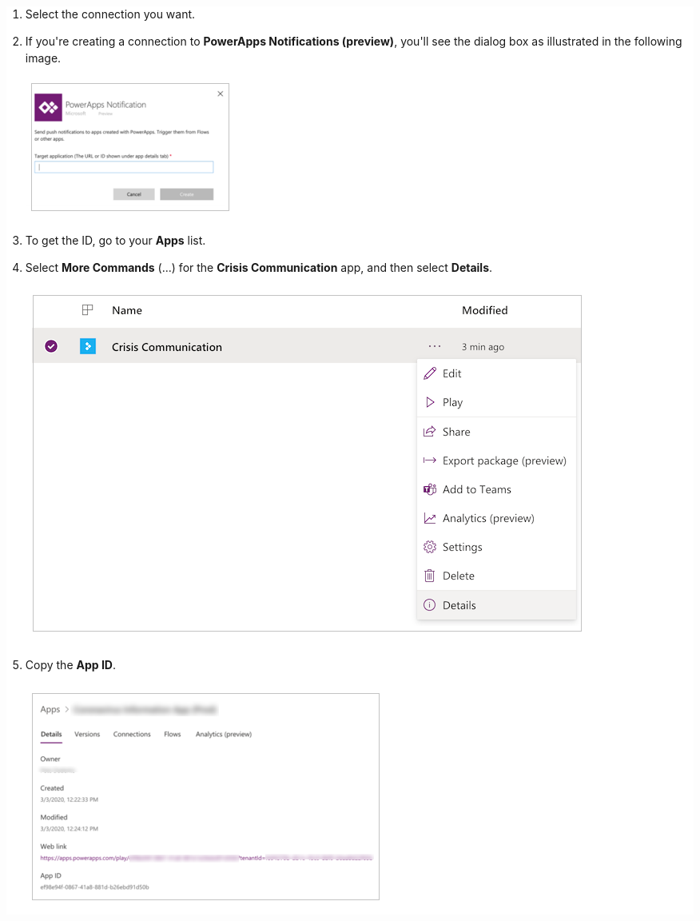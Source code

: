 1. Select the connection you want.
1. If you're creating a connection to **PowerApps Notifications (preview)**,
    you'll see the dialog box as illustrated in the following image.

    ![Notifications dialog box.](media/sample-crisis-communication-app/notifications-dialog.png)

1. To get the ID, go to your **Apps** list.
1. Select **More Commands** (...) for the **Crisis Communication** app, and then select **Details**.

    ![Details for the connection.](media/sample-crisis-communication-app/06-App-Details.png)

1. Copy the **App ID**.

    ![App ID.](media/sample-crisis-communication-app/07-App-ID.png)
